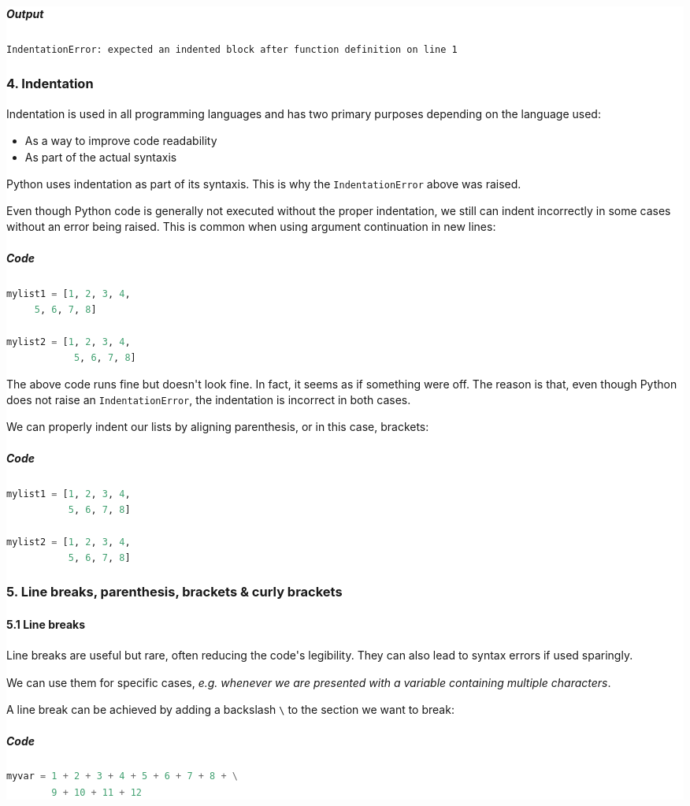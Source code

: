 ##### **Output**
```
IndentationError: expected an indented block after function definition on line 1
```

### 4. Indentation
Indentation is used in all programming languages and has two primary purposes depending on the language used:
- As a way to improve code readability
- As part of the actual syntaxis

Python uses indentation as part of its syntaxis. This is why the `IndentationError` above was raised.

Even though Python code is generally not executed without the proper indentation, we still can indent incorrectly in some cases without an error being raised. This is common when using argument continuation in new lines:

##### **Code**
```Python
mylist1 = [1, 2, 3, 4,
     5, 6, 7, 8]

mylist2 = [1, 2, 3, 4,
		    5, 6, 7, 8]
```

The above code runs fine but doesn't look fine. In fact, it seems as if something were off. The reason is that, even though Python does not raise an `IndentationError`, the indentation is incorrect in both cases.

We can properly indent our lists by aligning parenthesis, or in this case, brackets:

##### **Code**
```Python
mylist1 = [1, 2, 3, 4,
           5, 6, 7, 8]

mylist2 = [1, 2, 3, 4, 
           5, 6, 7, 8]
```

### 5. Line breaks, parenthesis, brackets & curly brackets
#### 5.1 Line breaks
Line breaks are useful but rare, often reducing the code's legibility. They can also lead to syntax errors if used sparingly.

We can use them for specific cases, *e.g. whenever we are presented with a variable containing multiple characters*.

A line break can be achieved by adding a backslash `\` to the section we want to break:

##### **Code**
```Python
myvar = 1 + 2 + 3 + 4 + 5 + 6 + 7 + 8 + \
        9 + 10 + 11 + 12
```
